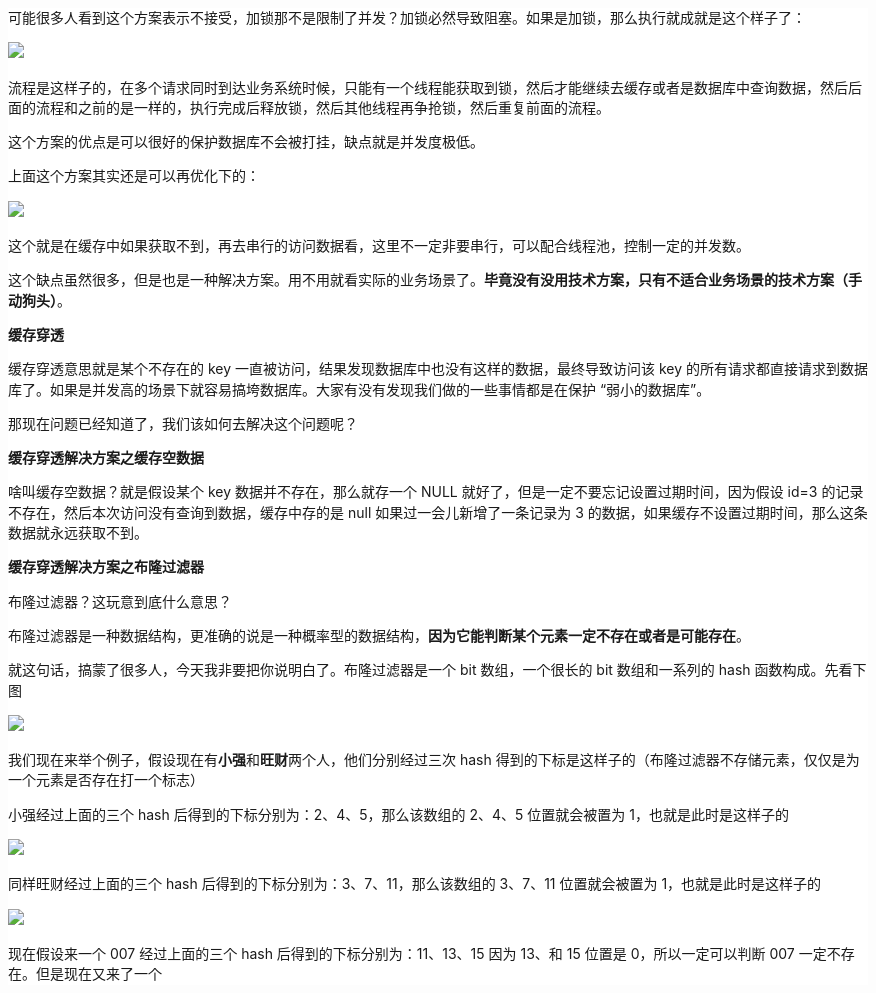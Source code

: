 可能很多人看到这个方案表示不接受，加锁那不是限制了并发？加锁必然导致阻塞。如果是加锁，那么执行就成就是这个样子了：

![](https://mmbiz.qpic.cn/mmbiz_png/6fuT3emWI5IMFLYicmomJ4HiahDicGtVe4IQia2Waw2wPmXVtW5VCMQhUSkSCHZz63bx477Anmy4Pz933g70MFBmyg/640?wx_fmt=png)



流程是这样子的，在多个请求同时到达业务系统时候，只能有一个线程能获取到锁，然后才能继续去缓存或者是数据库中查询数据，然后后面的流程和之前的是一样的，执行完成后释放锁，然后其他线程再争抢锁，然后重复前面的流程。

这个方案的优点是可以很好的保护数据库不会被打挂，缺点就是并发度极低。

上面这个方案其实还是可以再优化下的：

![](https://mmbiz.qpic.cn/mmbiz_png/6fuT3emWI5IMFLYicmomJ4HiahDicGtVe4IV6SB7eBniaIN1llcbDeYpHwVUMneRDpUYxTjqe3IuTQQicLEFs6lqOYA/640?wx_fmt=png)



这个就是在缓存中如果获取不到，再去串行的访问数据看，这里不一定非要串行，可以配合线程池，控制一定的并发数。

这个缺点虽然很多，但是也是一种解决方案。用不用就看实际的业务场景了。**毕竟没有没用技术方案，只有不适合业务场景的技术方案（手动狗头）**。







**缓存穿透**

缓存穿透意思就是某个不存在的 key 一直被访问，结果发现数据库中也没有这样的数据，最终导致访问该 key 的所有请求都直接请求到数据库了。如果是并发高的场景下就容易搞垮数据库。大家有没有发现我们做的一些事情都是在保护 “弱小的数据库”。

那现在问题已经知道了，我们该如何去解决这个问题呢？

**缓存穿透解决方案之缓存空数据**

啥叫缓存空数据？就是假设某个 key 数据并不存在，那么就存一个 NULL 就好了，但是一定不要忘记设置过期时间，因为假设 id=3 的记录不存在，然后本次访问没有查询到数据，缓存中存的是 null 如果过一会儿新增了一条记录为 3 的数据，如果缓存不设置过期时间，那么这条数据就永远获取不到。

**缓存穿透解决方案之布隆过滤器**

布隆过滤器？这玩意到底什么意思？

布隆过滤器是一种数据结构，更准确的说是一种概率型的数据结构，**因为它能判断某个元素一定不存在或者是可能存在**。

就这句话，搞蒙了很多人，今天我非要把你说明白了。布隆过滤器是一个 bit 数组，一个很长的 bit 数组和一系列的 hash 函数构成。先看下图

![](https://mmbiz.qpic.cn/mmbiz_png/6fuT3emWI5IMFLYicmomJ4HiahDicGtVe4ItCNPJrqqwAEicXJTdEnSCfh37omqluz62vhjWhcNcQxJmB9UpiceOC8w/640?wx_fmt=png)



我们现在来举个例子，假设现在有**小强**和**旺财**两个人，他们分别经过三次 hash 得到的下标是这样子的（布隆过滤器不存储元素，仅仅是为一个元素是否存在打一个标志）

小强经过上面的三个 hash 后得到的下标分别为：2、4、5，那么该数组的 2、4、5 位置就会被置为 1，也就是此时是这样子的

![](https://mmbiz.qpic.cn/mmbiz_png/6fuT3emWI5IMFLYicmomJ4HiahDicGtVe4Id4jXmArYhz6tBlMzibydLjpzDZrtJWJb5OeXnQ2Xb94VbvWibwe3wkHA/640?wx_fmt=png)



同样旺财经过上面的三个 hash 后得到的下标分别为：3、7、11，那么该数组的 3、7、11 位置就会被置为 1，也就是此时是这样子的

![](https://mmbiz.qpic.cn/mmbiz_png/6fuT3emWI5IMFLYicmomJ4HiahDicGtVe4INUJPOLzsryXxSTYC6uyF9IcIU8j8pQlhPcEHvu52wI4dN28G8W9ZNw/640?wx_fmt=png)



现在假设来一个 007 经过上面的三个 hash 后得到的下标分别为：11、13、15 因为 13、和 15 位置是 0，所以一定可以判断 007 一定不存在。但是现在又来了一个

